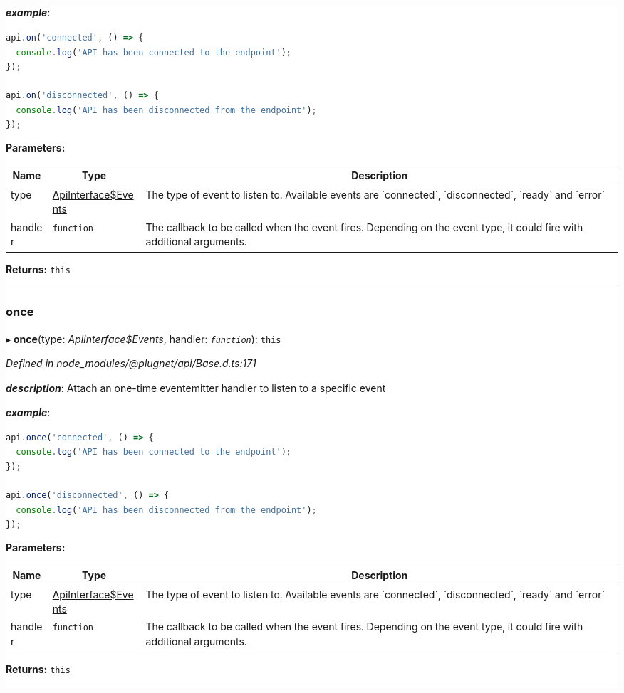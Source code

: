 *__example__*:   

```javascript
api.on('connected', () => {
  console.log('API has been connected to the endpoint');
});

api.on('disconnected', () => {
  console.log('API has been disconnected from the endpoint');
});
```

**Parameters:**

| Name | Type | Description |
| ------ | ------ | ------ |
| type | [ApiInterface$Events](../modules/_plugnet.md#apiinterface_events) |  The type of event to listen to. Available events are \`connected\`, \`disconnected\`, \`ready\` and \`error\` |
| handler | `function` |  The callback to be called when the event fires. Depending on the event type, it could fire with additional arguments. |

**Returns:** `this`

___
<a id="once"></a>

###  once

▸ **once**(type: *[ApiInterface$Events](../modules/_plugnet.md#apiinterface_events)*, handler: *`function`*): `this`

*Defined in node_modules/@plugnet/api/Base.d.ts:171*

*__description__*: Attach an one-time eventemitter handler to listen to a specific event

*__example__*:   

```javascript
api.once('connected', () => {
  console.log('API has been connected to the endpoint');
});

api.once('disconnected', () => {
  console.log('API has been disconnected from the endpoint');
});
```

**Parameters:**

| Name | Type | Description |
| ------ | ------ | ------ |
| type | [ApiInterface$Events](../modules/_plugnet.md#apiinterface_events) |  The type of event to listen to. Available events are \`connected\`, \`disconnected\`, \`ready\` and \`error\` |
| handler | `function` |  The callback to be called when the event fires. Depending on the event type, it could fire with additional arguments. |

**Returns:** `this`

___
<a id="registertypes"></a>
